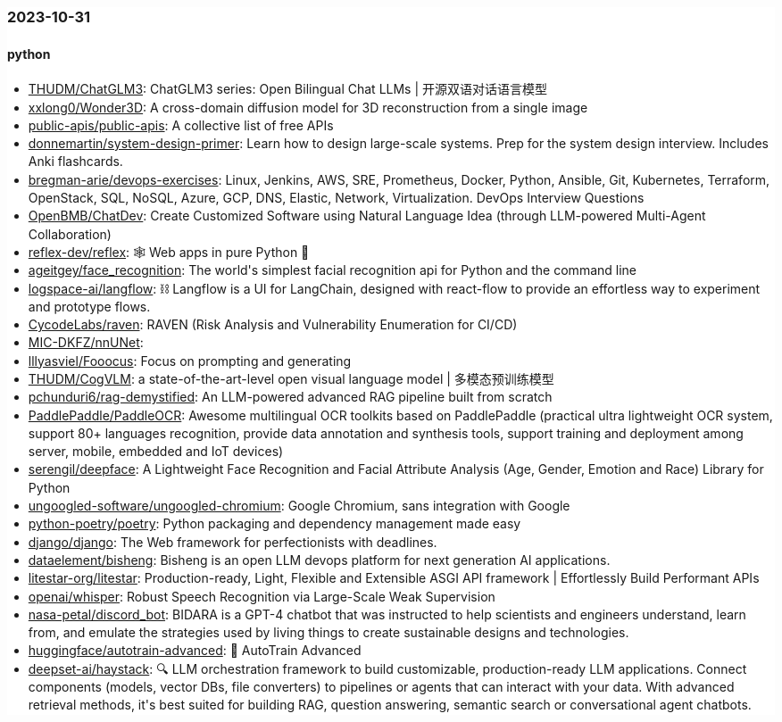 ### 2023-10-31

#### python
* [THUDM/ChatGLM3](https://github.com/THUDM/ChatGLM3): ChatGLM3 series: Open Bilingual Chat LLMs | 开源双语对话语言模型
* [xxlong0/Wonder3D](https://github.com/xxlong0/Wonder3D): A cross-domain diffusion model for 3D reconstruction from a single image
* [public-apis/public-apis](https://github.com/public-apis/public-apis): A collective list of free APIs
* [donnemartin/system-design-primer](https://github.com/donnemartin/system-design-primer): Learn how to design large-scale systems. Prep for the system design interview. Includes Anki flashcards.
* [bregman-arie/devops-exercises](https://github.com/bregman-arie/devops-exercises): Linux, Jenkins, AWS, SRE, Prometheus, Docker, Python, Ansible, Git, Kubernetes, Terraform, OpenStack, SQL, NoSQL, Azure, GCP, DNS, Elastic, Network, Virtualization. DevOps Interview Questions
* [OpenBMB/ChatDev](https://github.com/OpenBMB/ChatDev): Create Customized Software using Natural Language Idea (through LLM-powered Multi-Agent Collaboration)
* [reflex-dev/reflex](https://github.com/reflex-dev/reflex): 🕸 Web apps in pure Python 🐍
* [ageitgey/face_recognition](https://github.com/ageitgey/face_recognition): The world's simplest facial recognition api for Python and the command line
* [logspace-ai/langflow](https://github.com/logspace-ai/langflow): ⛓️ Langflow is a UI for LangChain, designed with react-flow to provide an effortless way to experiment and prototype flows.
* [CycodeLabs/raven](https://github.com/CycodeLabs/raven): RAVEN (Risk Analysis and Vulnerability Enumeration for CI/CD)
* [MIC-DKFZ/nnUNet](https://github.com/MIC-DKFZ/nnUNet): 
* [lllyasviel/Fooocus](https://github.com/lllyasviel/Fooocus): Focus on prompting and generating
* [THUDM/CogVLM](https://github.com/THUDM/CogVLM): a state-of-the-art-level open visual language model | 多模态预训练模型
* [pchunduri6/rag-demystified](https://github.com/pchunduri6/rag-demystified): An LLM-powered advanced RAG pipeline built from scratch
* [PaddlePaddle/PaddleOCR](https://github.com/PaddlePaddle/PaddleOCR): Awesome multilingual OCR toolkits based on PaddlePaddle (practical ultra lightweight OCR system, support 80+ languages recognition, provide data annotation and synthesis tools, support training and deployment among server, mobile, embedded and IoT devices)
* [serengil/deepface](https://github.com/serengil/deepface): A Lightweight Face Recognition and Facial Attribute Analysis (Age, Gender, Emotion and Race) Library for Python
* [ungoogled-software/ungoogled-chromium](https://github.com/ungoogled-software/ungoogled-chromium): Google Chromium, sans integration with Google
* [python-poetry/poetry](https://github.com/python-poetry/poetry): Python packaging and dependency management made easy
* [django/django](https://github.com/django/django): The Web framework for perfectionists with deadlines.
* [dataelement/bisheng](https://github.com/dataelement/bisheng): Bisheng is an open LLM devops platform for next generation AI applications.
* [litestar-org/litestar](https://github.com/litestar-org/litestar): Production-ready, Light, Flexible and Extensible ASGI API framework | Effortlessly Build Performant APIs
* [openai/whisper](https://github.com/openai/whisper): Robust Speech Recognition via Large-Scale Weak Supervision
* [nasa-petal/discord_bot](https://github.com/nasa-petal/discord_bot): BIDARA is a GPT-4 chatbot that was instructed to help scientists and engineers understand, learn from, and emulate the strategies used by living things to create sustainable designs and technologies.
* [huggingface/autotrain-advanced](https://github.com/huggingface/autotrain-advanced): 🤗 AutoTrain Advanced
* [deepset-ai/haystack](https://github.com/deepset-ai/haystack): 🔍 LLM orchestration framework to build customizable, production-ready LLM applications. Connect components (models, vector DBs, file converters) to pipelines or agents that can interact with your data. With advanced retrieval methods, it's best suited for building RAG, question answering, semantic search or conversational agent chatbots.
